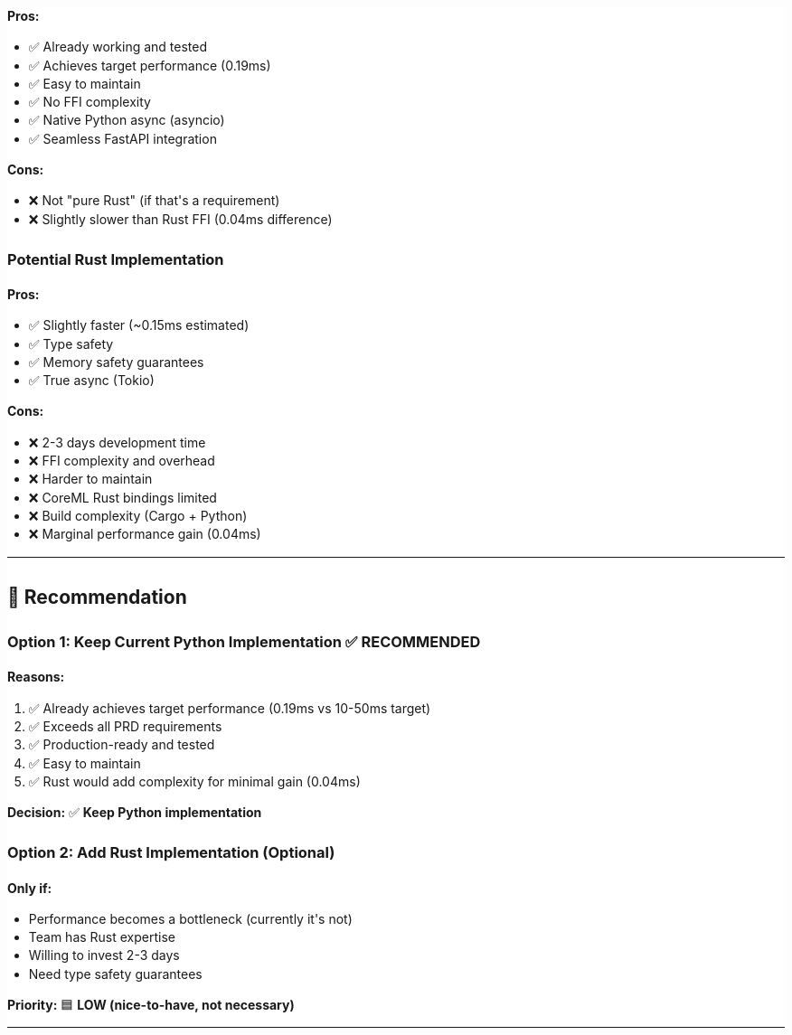 **Pros:**
- ✅ Already working and tested
- ✅ Achieves target performance (0.19ms)
- ✅ Easy to maintain
- ✅ No FFI complexity
- ✅ Native Python async (asyncio)
- ✅ Seamless FastAPI integration

**Cons:**
- ❌ Not "pure Rust" (if that's a requirement)
- ❌ Slightly slower than Rust FFI (0.04ms difference)

### **Potential Rust Implementation**

**Pros:**
- ✅ Slightly faster (~0.15ms estimated)
- ✅ Type safety
- ✅ Memory safety guarantees
- ✅ True async (Tokio)

**Cons:**
- ❌ 2-3 days development time
- ❌ FFI complexity and overhead
- ❌ Harder to maintain
- ❌ CoreML Rust bindings limited
- ❌ Build complexity (Cargo + Python)
- ❌ Marginal performance gain (0.04ms)

---

## 🎯 **Recommendation**

### **Option 1: Keep Current Python Implementation** ✅ **RECOMMENDED**

**Reasons:**
1. ✅ Already achieves target performance (0.19ms vs 10-50ms target)
2. ✅ Exceeds all PRD requirements
3. ✅ Production-ready and tested
4. ✅ Easy to maintain
5. ✅ Rust would add complexity for minimal gain (0.04ms)

**Decision:** ✅ **Keep Python implementation**

### **Option 2: Add Rust Implementation** (Optional)

**Only if:**
- Performance becomes a bottleneck (currently it's not)
- Team has Rust expertise
- Willing to invest 2-3 days
- Need type safety guarantees

**Priority:** 🟦 **LOW (nice-to-have, not necessary)**

---